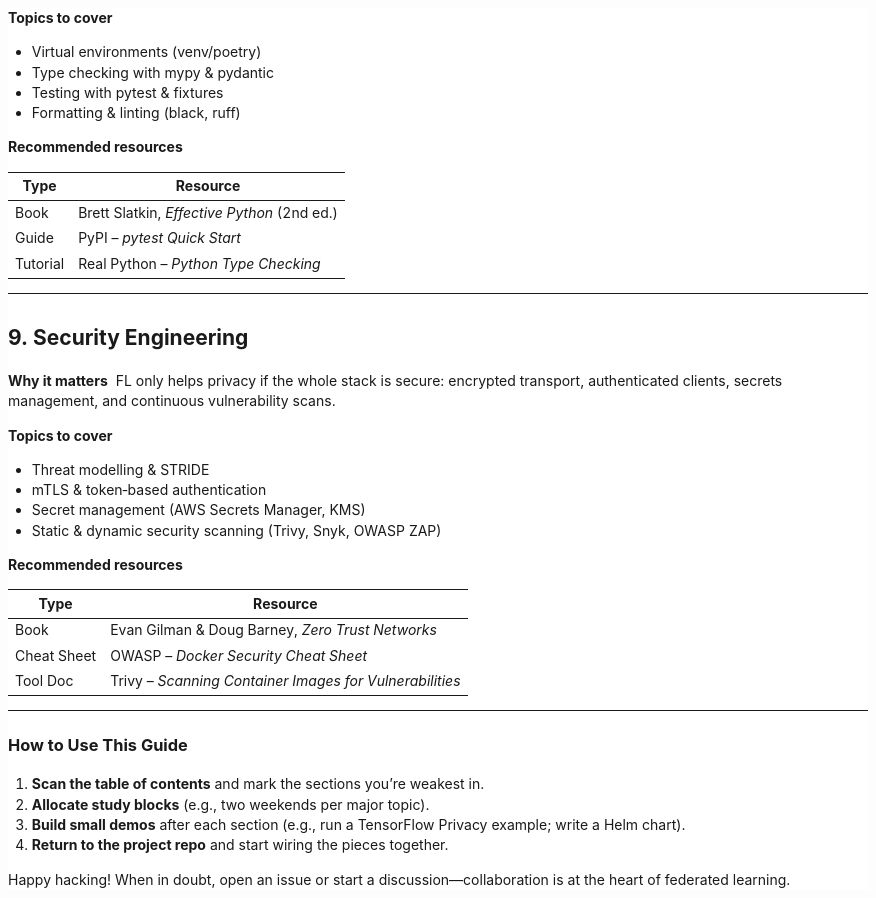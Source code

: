 **Topics to cover**

* Virtual environments (venv/poetry)
* Type checking with mypy & pydantic
* Testing with pytest & fixtures
* Formatting & linting (black, ruff)

**Recommended resources**

| Type     | Resource                                    |
| -------- | ------------------------------------------- |
| Book     | Brett Slatkin, *Effective Python* (2nd ed.) |
| Guide    | PyPI – *pytest Quick Start*                 |
| Tutorial | Real Python – *Python Type Checking*        |

---

## 9. Security Engineering

**Why it matters**  FL only helps privacy if the whole stack is secure: encrypted transport, authenticated clients, secrets management, and continuous vulnerability scans.

**Topics to cover**

* Threat modelling & STRIDE
* mTLS & token‑based authentication
* Secret management (AWS Secrets Manager, KMS)
* Static & dynamic security scanning (Trivy, Snyk, OWASP ZAP)

**Recommended resources**

| Type        | Resource                                                |
| ----------- | ------------------------------------------------------- |
| Book        | Evan Gilman & Doug Barney, *Zero Trust Networks*        |
| Cheat Sheet | OWASP – *Docker Security Cheat Sheet*                   |
| Tool Doc    | Trivy – *Scanning Container Images for Vulnerabilities* |

---

### How to Use This Guide

1. **Scan the table of contents** and mark the sections you’re weakest in.
2. **Allocate study blocks** (e.g., two weekends per major topic).
3. **Build small demos** after each section (e.g., run a TensorFlow Privacy example; write a Helm chart).
4. **Return to the project repo** and start wiring the pieces together.

Happy hacking!  When in doubt, open an issue or start a discussion—collaboration is at the heart of federated learning.

